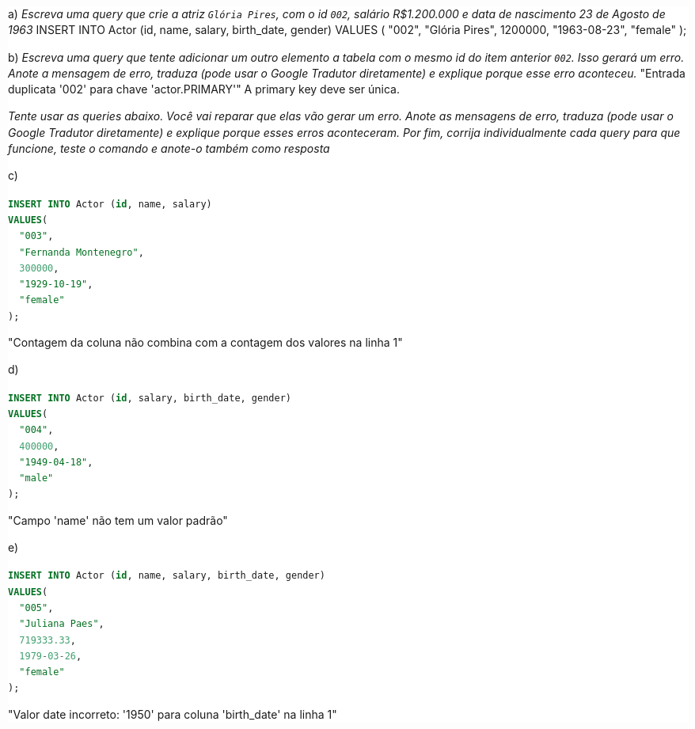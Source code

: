 a) *Escreva uma query que crie a atriz `Glória Pires`, com o id `002`, salário R$1.200.000 e data de nascimento 23 de Agosto de 1963*
INSERT INTO Actor (id, name, salary, birth_date, gender)
VALUES (
    "002",
    "Glória Pires",
    1200000,
    "1963-08-23",
    "female"
);

b) *Escreva uma query que tente adicionar um outro elemento a tabela com o mesmo id do item anterior `002`. Isso gerará um erro. Anote a mensagem de erro, traduza (pode usar o Google Tradutor diretamente) e explique porque esse erro aconteceu.*
"Entrada duplicata '002' para chave 'actor.PRIMARY'"
A primary key deve ser única.

*Tente usar as queries abaixo. Você vai reparar que elas vão gerar um erro. Anote as mensagens de erro, traduza (pode usar o Google Tradutor diretamente) e explique porque esses erros aconteceram. Por fim, corrija individualmente cada query para que funcione, teste o comando e anote-o também como resposta*

c) 
```sql
INSERT INTO Actor (id, name, salary)
VALUES(
  "003", 
  "Fernanda Montenegro",
  300000,
  "1929-10-19", 
  "female"
);
```
"Contagem da coluna não combina com a contagem dos valores na linha 1" 

d)
```sql
INSERT INTO Actor (id, salary, birth_date, gender)
VALUES(
  "004",
  400000,
  "1949-04-18", 
  "male"
);
``` 
"Campo 'name' não tem um valor padrão"

e)
```sql
INSERT INTO Actor (id, name, salary, birth_date, gender)
VALUES(
  "005", 
  "Juliana Paes",
  719333.33,
  1979-03-26, 
  "female"
);
``` 
"Valor date incorreto: '1950' para coluna 'birth_date' na linha 1"

